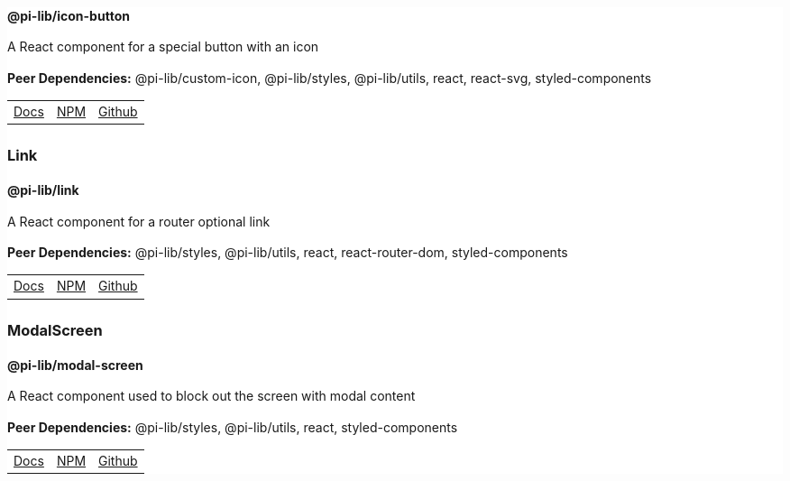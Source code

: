 **@pi-lib/icon-button**

A React component for a special button with an icon

**Peer Dependencies:** @pi-lib/custom-icon, @pi-lib/styles, @pi-lib/utils, react, react-svg, styled-components

<table>
  <tbody>
    <tr>
      <td><a href="https://pi.lance-taylor.com/?path=/docs/atoms-interactions-iconbutton" target="_blank">Docs</a></td>
      <td><a href="https://www.npmjs.com/package/@pi-lib/icon-button?activeTab=readme" target="_blank">NPM</a></td>
      <td><a href="https://github.com/patrtorg/inventore-sit/tree/main/src/packages/components/atoms/interactions/IconButton" target="_blank">Github</a></td>
    </tr>
  </tbody>
</table>

### Link

**@pi-lib/link**

A React component for a router optional link

**Peer Dependencies:** @pi-lib/styles, @pi-lib/utils, react, react-router-dom, styled-components

<table>
  <tbody>
    <tr>
      <td><a href="https://pi.lance-taylor.com/?path=/docs/atoms-interactions-link" target="_blank">Docs</a></td>
      <td><a href="https://www.npmjs.com/package/@pi-lib/link?activeTab=readme" target="_blank">NPM</a></td>
      <td><a href="https://github.com/patrtorg/inventore-sit/tree/main/src/packages/components/atoms/interactions/Link" target="_blank">Github</a></td>
    </tr>
  </tbody>
</table>

### ModalScreen

**@pi-lib/modal-screen**

A React component used to block out the screen with modal content

**Peer Dependencies:** @pi-lib/styles, @pi-lib/utils, react, styled-components

<table>
  <tbody>
    <tr>
      <td><a href="https://pi.lance-taylor.com/?path=/docs/atoms-layout-modalscreen" target="_blank">Docs</a></td>
      <td><a href="https://www.npmjs.com/package/@pi-lib/modal-screen?activeTab=readme" target="_blank">NPM</a></td>
      <td><a href="https://github.com/patrtorg/inventore-sit/tree/main/src/packages/components/atoms/layout/ModalScreen" target="_blank">Github</a></td>
    </tr>
  </tbody>
</table>
